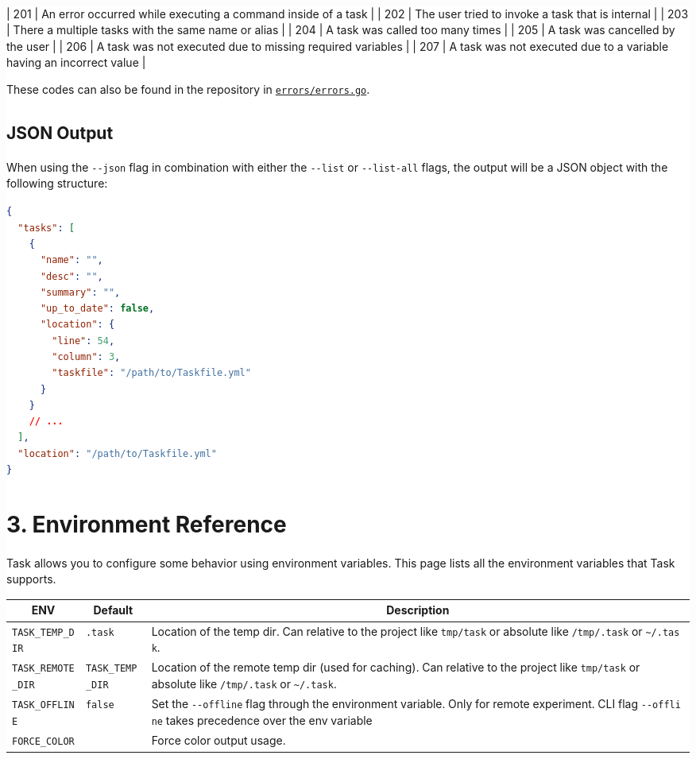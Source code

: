 | 201  | An error occurred while executing a command inside of a task        |
| 202  | The user tried to invoke a task that is internal                    |
| 203  | There a multiple tasks with the same name or alias                  |
| 204  | A task was called too many times                                    |
| 205  | A task was cancelled by the user                                    |
| 206  | A task was not executed due to missing required variables           |
| 207  | A task was not executed due to a variable having an incorrect value |

These codes can also be found in the repository in
[`errors/errors.go`](https://github.com/go-task/task/blob/main/errors/errors.go).

## JSON Output

When using the `--json` flag in combination with either the `--list` or
`--list-all` flags, the output will be a JSON object with the following
structure:

```json
{
  "tasks": [
    {
      "name": "",
      "desc": "",
      "summary": "",
      "up_to_date": false,
      "location": {
        "line": 54,
        "column": 3,
        "taskfile": "/path/to/Taskfile.yml"
      }
    }
    // ...
  ],
  "location": "/path/to/Taskfile.yml"
}
```

# 3.  Environment Reference

Task allows you to configure some behavior using environment variables. This
page lists all the environment variables that Task supports.

| ENV               | Default         | Description                                                                                                                                        |
|-------------------|-----------------|----------------------------------------------------------------------------------------------------------------------------------------------------|
| `TASK_TEMP_DIR`   | `.task`         | Location of the temp dir. Can relative to the project like `tmp/task` or absolute like `/tmp/.task` or `~/.task`.                                  |
| `TASK_REMOTE_DIR` | `TASK_TEMP_DIR` | Location of the remote temp dir (used for caching). Can relative to the project like `tmp/task` or absolute like `/tmp/.task` or `~/.task`.        |
| `TASK_OFFLINE`    | `false`         | Set the `--offline` flag through the environment variable. Only for remote experiment. CLI flag `--offline` takes precedence over the env variable |
| `FORCE_COLOR`     |                 | Force color output usage.                                                                                                                          |
